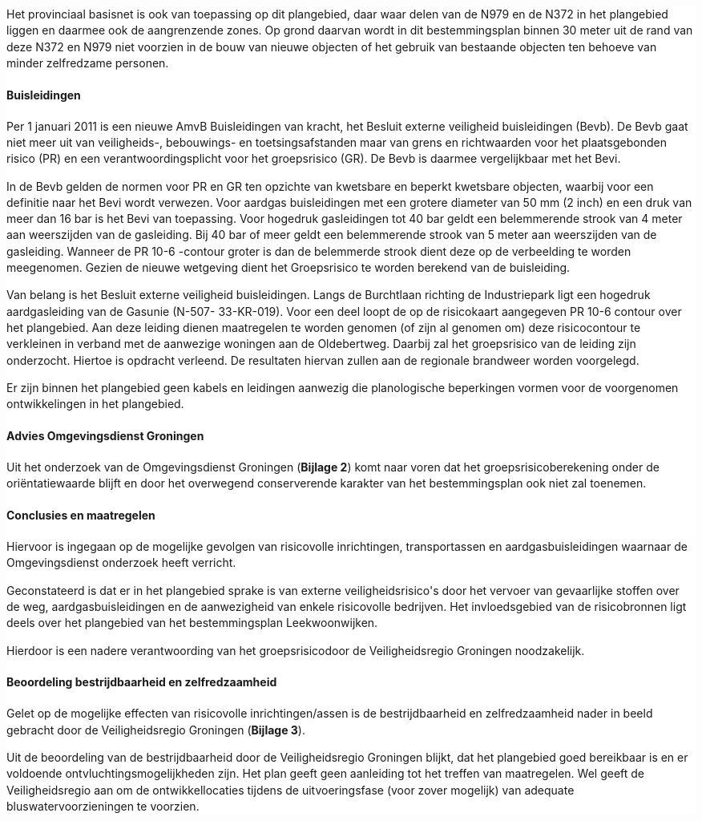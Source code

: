 Het provinciaal basisnet is ook van toepassing op dit plangebied, daar waar delen van de N979 en de N372 in het plangebied liggen en daarmee ook de aangrenzende zones. Op grond daarvan wordt in dit bestemmingsplan binnen 30 meter uit de rand van deze N372 en N979 niet voorzien in de bouw van nieuwe objecten of het gebruik van bestaande objecten ten behoeve van minder zelfredzame personen.

#### Buisleidingen

Per 1 januari 2011 is een nieuwe AmvB Buisleidingen van kracht, het Besluit externe veiligheid buisleidingen (Bevb). De Bevb gaat niet meer uit van veiligheids-, bebouwings- en toetsingsafstanden maar van grens en richtwaarden voor het plaatsgebonden risico (PR) en een verantwoordingsplicht voor het groepsrisico (GR). De Bevb is daarmee vergelijkbaar met het Bevi.

In de Bevb gelden de normen voor PR en GR ten opzichte van kwetsbare en beperkt kwetsbare objecten, waarbij voor een definitie naar het Bevi wordt verwezen. Voor aardgas buisleidingen met een grotere diameter van 50 mm (2 inch) en een druk van meer dan 16 bar is het Bevi van toepassing. Voor hogedruk gasleidingen tot 40 bar geldt een belemmerende strook van 4 meter aan weerszijden van de gasleiding. Bij 40 bar of meer geldt een belemmerende strook van 5 meter aan weerszijden van de gasleiding. Wanneer de PR 10-6 -contour groter is dan de belemmerde strook dient deze op de verbeelding te worden meegenomen. Gezien de nieuwe wetgeving dient het Groepsrisico te worden berekend van de buisleiding.

Van belang is het Besluit externe veiligheid buisleidingen. Langs de Burchtlaan richting de Industriepark ligt een hogedruk aardgasleiding van de Gasunie (N-507- 33-KR-019). Voor een deel loopt de op de risicokaart aangegeven PR 10-6 contour over het plangebied. Aan deze leiding dienen maatregelen te worden genomen (of zijn al genomen om) deze risicocontour te verkleinen in verband met de aanwezige woningen aan de Oldebertweg. Daarbij zal het groepsrisico van de leiding zijn onderzocht. Hiertoe is opdracht verleend. De resultaten hiervan zullen aan de regionale brandweer worden voorgelegd.

Er zijn binnen het plangebied geen kabels en leidingen aanwezig die planologische beperkingen vormen voor de voorgenomen ontwikkelingen in het plangebied.

#### Advies Omgevingsdienst Groningen

Uit het onderzoek van de Omgevingsdienst Groningen (**Bijlage 2**) komt naar voren dat het groepsrisicoberekening onder de oriëntatiewaarde blijft en door het overwegend conserverende karakter van het bestemmingsplan ook niet zal toenemen.

#### Conclusies en maatregelen

Hiervoor is ingegaan op de mogelijke gevolgen van risicovolle inrichtingen, transportassen en aardgasbuisleidingen waarnaar de Omgevingsdienst onderzoek heeft verricht.

Geconstateerd is dat er in het plangebied sprake is van externe veiligheidsrisico's door het vervoer van gevaarlijke stoffen over de weg, aardgasbuisleidingen en de aanwezigheid van enkele risicovolle bedrijven. Het invloedsgebied van de risicobronnen ligt deels over het plangebied van het bestemmingsplan Leekwoonwijken.

Hierdoor is een nadere verantwoording van het groepsrisicodoor de Veiligheidsregio Groningen noodzakelijk.

#### Beoordeling bestrijdbaarheid en zelfredzaamheid

Gelet op de mogelijke effecten van risicovolle inrichtingen/assen is de bestrijdbaarheid en zelfredzaamheid nader in beeld gebracht door de Veiligheidsregio Groningen (**Bijlage 3**).

Uit de beoordeling van de bestrijdbaarheid door de Veiligheidsregio Groningen blijkt, dat het plangebied goed bereikbaar is en er voldoende ontvluchtingsmogelijkheden zijn. Het plan geeft geen aanleiding tot het treffen van maatregelen. Wel geeft de Veiligheidsregio aan om de ontwikkellocaties tijdens de uitvoeringsfase (voor zover mogelijk) van adequate bluswatervoorzieningen te voorzien.
